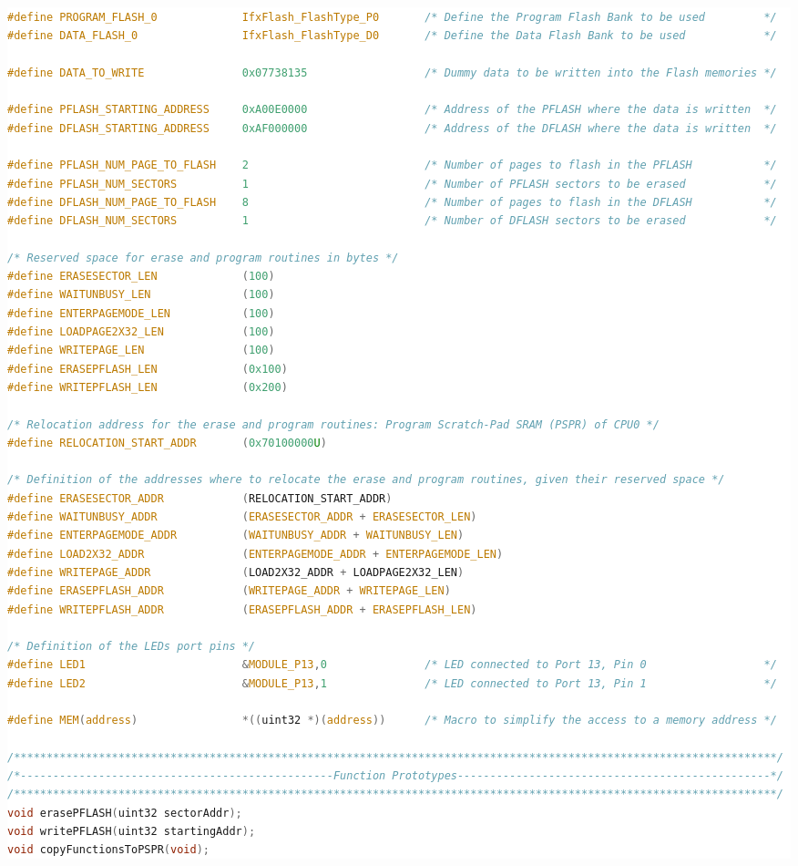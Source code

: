 ```c
#define PROGRAM_FLASH_0             IfxFlash_FlashType_P0       /* Define the Program Flash Bank to be used         */
#define DATA_FLASH_0                IfxFlash_FlashType_D0       /* Define the Data Flash Bank to be used            */

#define DATA_TO_WRITE               0x07738135                  /* Dummy data to be written into the Flash memories */

#define PFLASH_STARTING_ADDRESS     0xA00E0000                  /* Address of the PFLASH where the data is written  */
#define DFLASH_STARTING_ADDRESS     0xAF000000                  /* Address of the DFLASH where the data is written  */

#define PFLASH_NUM_PAGE_TO_FLASH    2                           /* Number of pages to flash in the PFLASH           */
#define PFLASH_NUM_SECTORS          1                           /* Number of PFLASH sectors to be erased            */
#define DFLASH_NUM_PAGE_TO_FLASH    8                           /* Number of pages to flash in the DFLASH           */
#define DFLASH_NUM_SECTORS          1                           /* Number of DFLASH sectors to be erased            */

/* Reserved space for erase and program routines in bytes */
#define ERASESECTOR_LEN             (100)
#define WAITUNBUSY_LEN              (100)
#define ENTERPAGEMODE_LEN           (100)
#define LOADPAGE2X32_LEN            (100)
#define WRITEPAGE_LEN               (100)
#define ERASEPFLASH_LEN             (0x100)
#define WRITEPFLASH_LEN             (0x200)

/* Relocation address for the erase and program routines: Program Scratch-Pad SRAM (PSPR) of CPU0 */
#define RELOCATION_START_ADDR       (0x70100000U)

/* Definition of the addresses where to relocate the erase and program routines, given their reserved space */
#define ERASESECTOR_ADDR            (RELOCATION_START_ADDR)
#define WAITUNBUSY_ADDR             (ERASESECTOR_ADDR + ERASESECTOR_LEN)
#define ENTERPAGEMODE_ADDR          (WAITUNBUSY_ADDR + WAITUNBUSY_LEN)
#define LOAD2X32_ADDR               (ENTERPAGEMODE_ADDR + ENTERPAGEMODE_LEN)
#define WRITEPAGE_ADDR              (LOAD2X32_ADDR + LOADPAGE2X32_LEN)
#define ERASEPFLASH_ADDR            (WRITEPAGE_ADDR + WRITEPAGE_LEN)
#define WRITEPFLASH_ADDR            (ERASEPFLASH_ADDR + ERASEPFLASH_LEN)

/* Definition of the LEDs port pins */
#define LED1                        &MODULE_P13,0               /* LED connected to Port 13, Pin 0                  */
#define LED2                        &MODULE_P13,1               /* LED connected to Port 13, Pin 1                  */

#define MEM(address)                *((uint32 *)(address))      /* Macro to simplify the access to a memory address */

/*********************************************************************************************************************/
/*------------------------------------------------Function Prototypes------------------------------------------------*/
/*********************************************************************************************************************/
void erasePFLASH(uint32 sectorAddr);
void writePFLASH(uint32 startingAddr);
void copyFunctionsToPSPR(void);
```